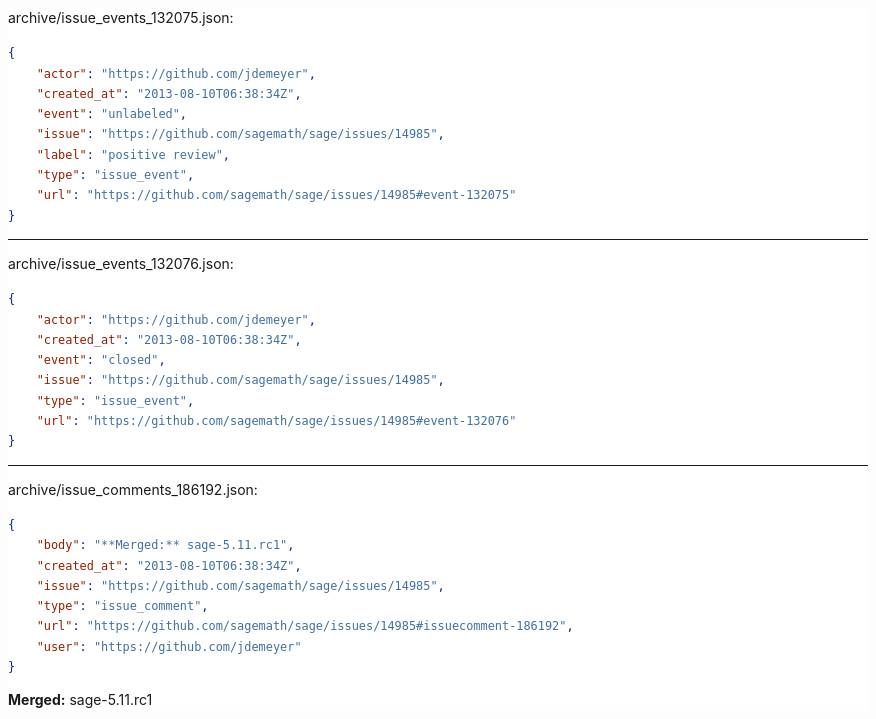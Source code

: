 archive/issue_events_132075.json:
```json
{
    "actor": "https://github.com/jdemeyer",
    "created_at": "2013-08-10T06:38:34Z",
    "event": "unlabeled",
    "issue": "https://github.com/sagemath/sage/issues/14985",
    "label": "positive review",
    "type": "issue_event",
    "url": "https://github.com/sagemath/sage/issues/14985#event-132075"
}
```



---

archive/issue_events_132076.json:
```json
{
    "actor": "https://github.com/jdemeyer",
    "created_at": "2013-08-10T06:38:34Z",
    "event": "closed",
    "issue": "https://github.com/sagemath/sage/issues/14985",
    "type": "issue_event",
    "url": "https://github.com/sagemath/sage/issues/14985#event-132076"
}
```



---

archive/issue_comments_186192.json:
```json
{
    "body": "**Merged:** sage-5.11.rc1",
    "created_at": "2013-08-10T06:38:34Z",
    "issue": "https://github.com/sagemath/sage/issues/14985",
    "type": "issue_comment",
    "url": "https://github.com/sagemath/sage/issues/14985#issuecomment-186192",
    "user": "https://github.com/jdemeyer"
}
```

**Merged:** sage-5.11.rc1
